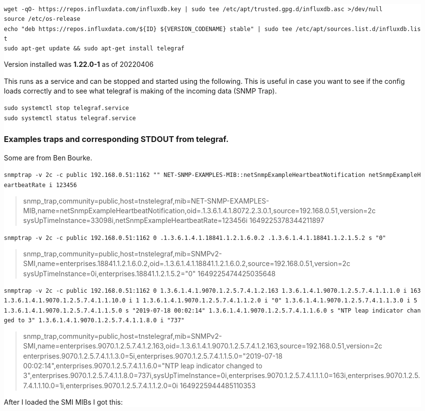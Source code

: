 ```
wget -qO- https://repos.influxdata.com/influxdb.key | sudo tee /etc/apt/trusted.gpg.d/influxdb.asc >/dev/null
source /etc/os-release
echo "deb https://repos.influxdata.com/${ID} ${VERSION_CODENAME} stable" | sudo tee /etc/apt/sources.list.d/influxdb.list
sudo apt-get update && sudo apt-get install telegraf
```

Version installed was **1.22.0-1** as of 20220406

This runs as a service and can be stopped and started using the following.  This is useful in case you want to see if the config loads correctly and to see what telegraf is making of the incoming data (SNMP Trap).

```
sudo systemctl stop telegraf.service
sudo systemctl status telegraf.service
```

### Examples traps and corresponding STDOUT from telegraf.

Some are from Ben Bourke.

```
snmptrap -v 2c -c public 192.168.0.51:1162 "" NET-SNMP-EXAMPLES-MIB::netSnmpExampleHeartbeatNotification netSnmpExampleHeartbeatRate i 123456
```

> snmp_trap,community=public,host=tnstelegraf,mib=NET-SNMP-EXAMPLES-MIB,name=netSnmpExampleHeartbeatNotification,oid=.1.3.6.1.4.1.8072.2.3.0.1,source=192.168.0.51,version=2c sysUpTimeInstance=33098i,netSnmpExampleHeartbeatRate=123456i 1649225378344211897

```
snmptrap -v 2c -c public 192.168.0.51:1162 0 .1.3.6.1.4.1.18841.1.2.1.6.0.2 .1.3.6.1.4.1.18841.1.2.1.5.2 s "0"
```

> snmp_trap,community=public,host=tnstelegraf,mib=SNMPv2-SMI,name=enterprises.18841.1.2.1.6.0.2,oid=.1.3.6.1.4.1.18841.1.2.1.6.0.2,source=192.168.0.51,version=2c sysUpTimeInstance=0i,enterprises.18841.1.2.1.5.2="0" 1649225474425035648

```
snmptrap -v 2c -c public 192.168.0.51:1162 0 1.3.6.1.4.1.9070.1.2.5.7.4.1.2.163 1.3.6.1.4.1.9070.1.2.5.7.4.1.1.1.0 i 163 1.3.6.1.4.1.9070.1.2.5.7.4.1.1.10.0 i 1 1.3.6.1.4.1.9070.1.2.5.7.4.1.1.2.0 i "0" 1.3.6.1.4.1.9070.1.2.5.7.4.1.1.3.0 i 5 1.3.6.1.4.1.9070.1.2.5.7.4.1.1.5.0 s "2019-07-18 00:02:14" 1.3.6.1.4.1.9070.1.2.5.7.4.1.1.6.0 s "NTP leap indicator changed to 3" 1.3.6.1.4.1.9070.1.2.5.7.4.1.1.8.0 i "737"
```

> snmp_trap,community=public,host=tnstelegraf,mib=SNMPv2-SMI,name=enterprises.9070.1.2.5.7.4.1.2.163,oid=.1.3.6.1.4.1.9070.1.2.5.7.4.1.2.163,source=192.168.0.51,version=2c enterprises.9070.1.2.5.7.4.1.1.3.0=5i,enterprises.9070.1.2.5.7.4.1.1.5.0="2019-07-18 00:02:14",enterprises.9070.1.2.5.7.4.1.1.6.0="NTP leap indicator changed to 3",enterprises.9070.1.2.5.7.4.1.1.8.0=737i,sysUpTimeInstance=0i,enterprises.9070.1.2.5.7.4.1.1.1.0=163i,enterprises.9070.1.2.5.7.4.1.1.10.0=1i,enterprises.9070.1.2.5.7.4.1.1.2.0=0i 1649225944485110353

After I loaded the SMI MIBs I got this:
